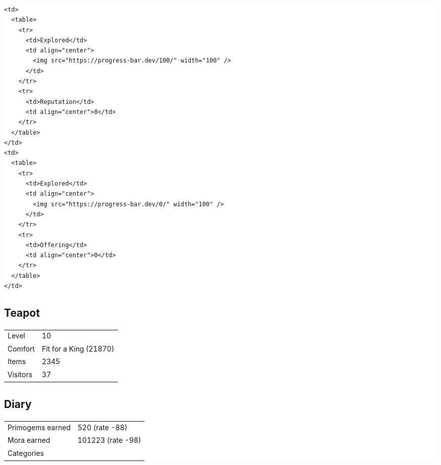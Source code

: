     <td>
      <table>
        <tr>
          <td>Explored</td>
          <td align="center">
            <img src="https://progress-bar.dev/100/" width="100" />
          </td>
        </tr>
        <tr>
          <td>Reputation</td>
          <td align="center">8</td>
        </tr>
      </table>
    </td>
    <td>
      <table>
        <tr>
          <td>Explored</td>
          <td align="center">
            <img src="https://progress-bar.dev/0/" width="100" />
          </td>
        </tr>
        <tr>
          <td>Offering</td>
          <td align="center">0</td>
        </tr>
      </table>
    </td>
  </tr>
</table>
<h2>Teapot</h2>
<table>
  <tr>
    <td>Level</td>
    <td>10</td>
  </tr>
  <tr>
    <td>Comfort</td>
    <td>Fit for a King (21870)</td>
  </tr>
  <tr>
    <td>Items</td>
    <td>2345</td>
  </tr>
  <tr>
    <td>Visitors</td>
    <td>37</td>
  </tr>
</table>
<h2>Diary</h2>
<table>
  <tr>
    <td>Primogems earned</td>
    <td>520 (rate -88)</td>
  </tr>
  <tr>
    <td>Mora earned</td>
    <td>101223 (rate -98)</td>
  </tr>
  <tr>
    <td>Categories</td>
    <td>